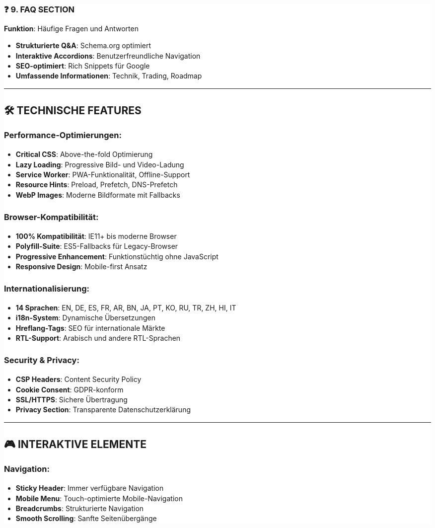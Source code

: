 ### ❓ **9. FAQ SECTION**

**Funktion**: Häufige Fragen und Antworten

- **Strukturierte Q&A**: Schema.org optimiert
- **Interaktive Accordions**: Benutzerfreundliche Navigation
- **SEO-optimiert**: Rich Snippets für Google
- **Umfassende Informationen**: Technik, Trading, Roadmap

---

## 🛠️ TECHNISCHE FEATURES

### **Performance-Optimierungen**:

- **Critical CSS**: Above-the-fold Optimierung
- **Lazy Loading**: Progressive Bild- und Video-Ladung
- **Service Worker**: PWA-Funktionalität, Offline-Support
- **Resource Hints**: Preload, Prefetch, DNS-Prefetch
- **WebP Images**: Moderne Bildformate mit Fallbacks

### **Browser-Kompatibilität**:

- **100% Kompatibilität**: IE11+ bis moderne Browser
- **Polyfill-Suite**: ES5-Fallbacks für Legacy-Browser
- **Progressive Enhancement**: Funktionstüchtig ohne JavaScript
- **Responsive Design**: Mobile-first Ansatz

### **Internationalisierung**:

- **14 Sprachen**: EN, DE, ES, FR, AR, BN, JA, PT, KO, RU, TR, ZH, HI, IT
- **i18n-System**: Dynamische Übersetzungen
- **Hreflang-Tags**: SEO für internationale Märkte
- **RTL-Support**: Arabisch und andere RTL-Sprachen

### **Security & Privacy**:

- **CSP Headers**: Content Security Policy
- **Cookie Consent**: GDPR-konform
- **SSL/HTTPS**: Sichere Übertragung
- **Privacy Section**: Transparente Datenschutzerklärung

---

## 🎮 INTERAKTIVE ELEMENTE

### **Navigation**:

- **Sticky Header**: Immer verfügbare Navigation
- **Mobile Menu**: Touch-optimierte Mobile-Navigation
- **Breadcrumbs**: Strukturierte Navigation
- **Smooth Scrolling**: Sanfte Seitenübergänge
